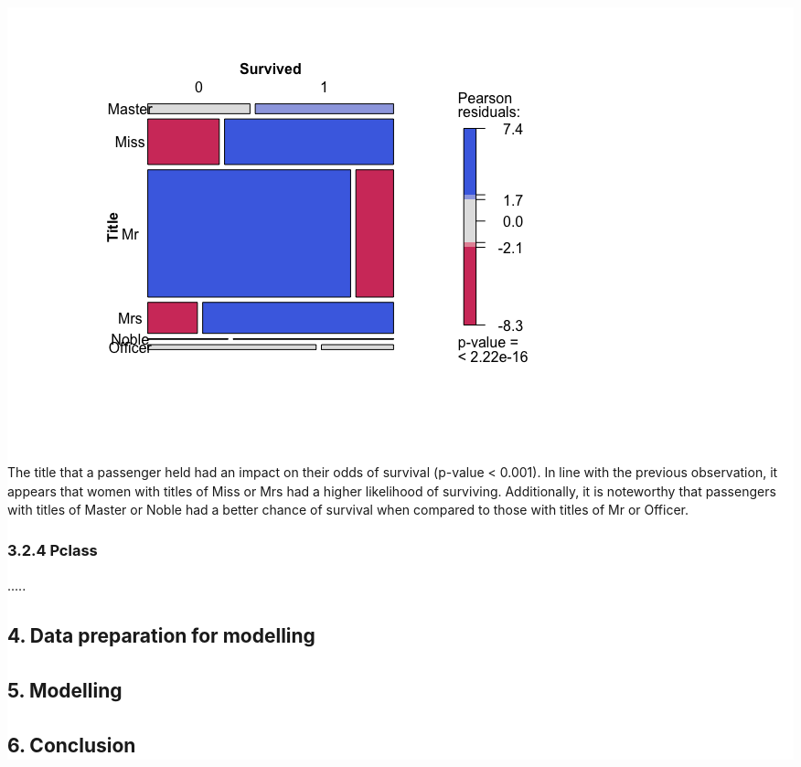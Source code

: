 ![](Titanic_Survival_files/figure-html/unnamed-chunk-22-1.png)

The title that a passenger held had an impact on their odds of survival (p-value < 0.001). In line with the previous observation, it appears that women with titles of Miss or Mrs had a higher likelihood of surviving. Additionally, it is noteworthy that passengers with titles of Master or Noble had a better chance of survival when compared to those with titles of Mr or Officer.

### 3.2.4 Pclass

.....

## 4. Data preparation for modelling
## 5. Modelling
## 6. Conclusion
